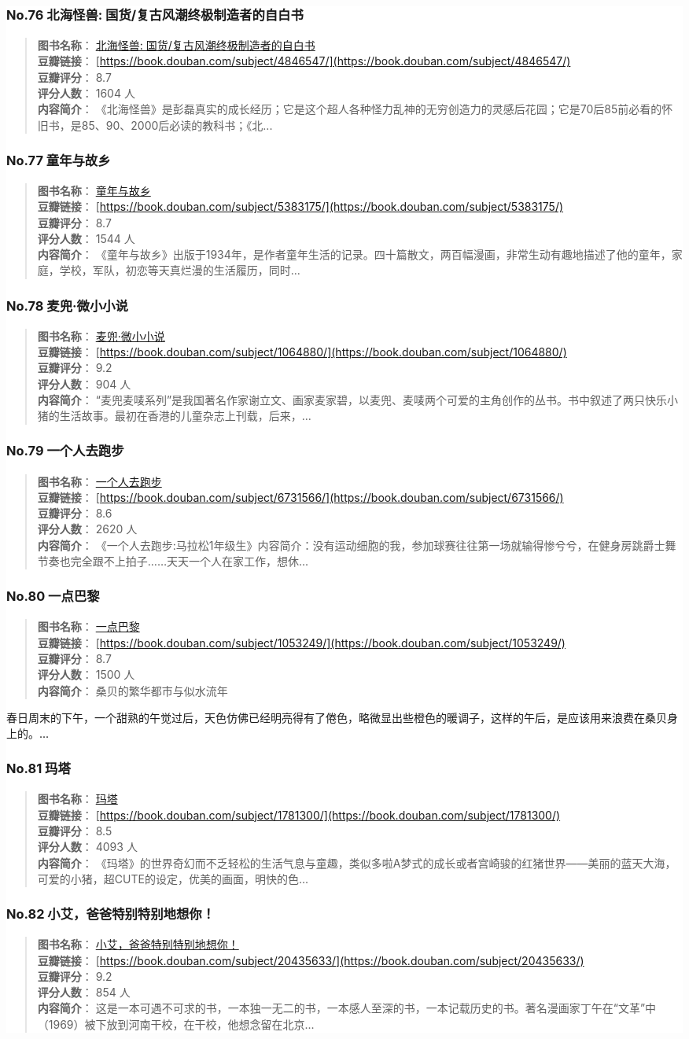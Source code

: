 ### No.76 北海怪兽: 国货/复古风潮终极制造者的自白书
 > **图书名称**： [北海怪兽: 国货/复古风潮终极制造者的自白书](https://book.douban.com/subject/4846547/)  
 > **豆瓣链接**： [https://book.douban.com/subject/4846547/](https://book.douban.com/subject/4846547/)  
 > **豆瓣评分**： 8.7  
 > **评分人数**： 1604 人  
 > **内容简介**： 《北海怪兽》是彭磊真实的成长经历；它是这个超人各种怪力乱神的无穷创造力的灵感后花园；它是70后85前必看的怀旧书，是85、90、2000后必读的教科书；《北...  

### No.77 童年与故乡
 > **图书名称**： [童年与故乡](https://book.douban.com/subject/5383175/)  
 > **豆瓣链接**： [https://book.douban.com/subject/5383175/](https://book.douban.com/subject/5383175/)  
 > **豆瓣评分**： 8.7  
 > **评分人数**： 1544 人  
 > **内容简介**： 《童年与故乡》出版于1934年，是作者童年生活的记录。四十篇散文，两百幅漫画，非常生动有趣地描述了他的童年，家庭，学校，军队，初恋等天真烂漫的生活履历，同时...  

### No.78 麦兜·微小小说
 > **图书名称**： [麦兜·微小小说](https://book.douban.com/subject/1064880/)  
 > **豆瓣链接**： [https://book.douban.com/subject/1064880/](https://book.douban.com/subject/1064880/)  
 > **豆瓣评分**： 9.2  
 > **评分人数**： 904 人  
 > **内容简介**： “麦兜麦唛系列”是我国著名作家谢立文、画家麦家碧，以麦兜、麦唛两个可爱的主角创作的丛书。书中叙述了两只快乐小猪的生活故事。最初在香港的儿童杂志上刊载，后来，...  

### No.79 一个人去跑步
 > **图书名称**： [一个人去跑步](https://book.douban.com/subject/6731566/)  
 > **豆瓣链接**： [https://book.douban.com/subject/6731566/](https://book.douban.com/subject/6731566/)  
 > **豆瓣评分**： 8.6  
 > **评分人数**： 2620 人  
 > **内容简介**： 《一个人去跑步:马拉松1年级生》内容简介：没有运动细胞的我，参加球赛往往第一场就输得惨兮兮，在健身房跳爵士舞节奏也完全跟不上拍子……天天一个人在家工作，想休...  

### No.80 一点巴黎
 > **图书名称**： [一点巴黎](https://book.douban.com/subject/1053249/)  
 > **豆瓣链接**： [https://book.douban.com/subject/1053249/](https://book.douban.com/subject/1053249/)  
 > **豆瓣评分**： 8.7  
 > **评分人数**： 1500 人  
 > **内容简介**： 桑贝的繁华都市与似水流年

春日周末的下午，一个甜熟的午觉过后，天色仿佛已经明亮得有了倦色，略微显出些橙色的暖调子，这样的午后，是应该用来浪费在桑贝身上的。...  

### No.81 玛塔
 > **图书名称**： [玛塔](https://book.douban.com/subject/1781300/)  
 > **豆瓣链接**： [https://book.douban.com/subject/1781300/](https://book.douban.com/subject/1781300/)  
 > **豆瓣评分**： 8.5  
 > **评分人数**： 4093 人  
 > **内容简介**： 《玛塔》的世界奇幻而不乏轻松的生活气息与童趣，类似多啦A梦式的成长或者宫崎骏的红猪世界——美丽的蓝天大海，可爱的小猪，超CUTE的设定，优美的画面，明快的色...  

### No.82 小艾，爸爸特别特别地想你！
 > **图书名称**： [小艾，爸爸特别特别地想你！](https://book.douban.com/subject/20435633/)  
 > **豆瓣链接**： [https://book.douban.com/subject/20435633/](https://book.douban.com/subject/20435633/)  
 > **豆瓣评分**： 9.2  
 > **评分人数**： 854 人  
 > **内容简介**： 这是一本可遇不可求的书，一本独一无二的书，一本感人至深的书，一本记载历史的书。著名漫画家丁午在“文革”中（1969）被下放到河南干校，在干校，他想念留在北京...  
